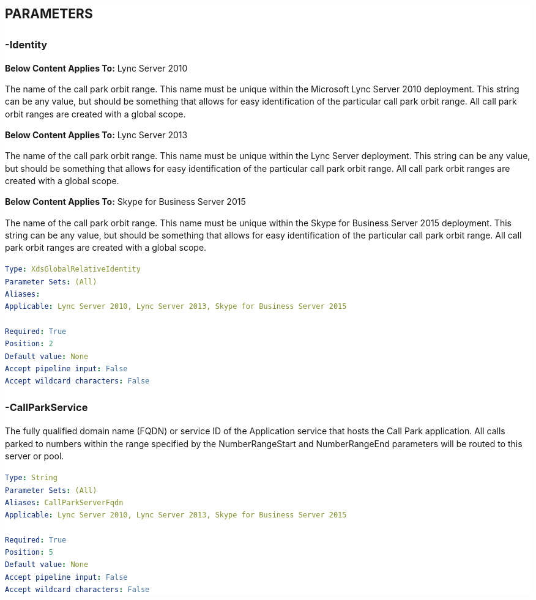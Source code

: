 ## PARAMETERS

### -Identity
**Below Content Applies To:** Lync Server 2010

The name of the call park orbit range.
This name must be unique within the Microsoft Lync Server 2010 deployment.
This string can be any value, but should be something that allows for easy identification of the particular call park orbit range.
All call park orbit ranges are created with a global scope.



**Below Content Applies To:** Lync Server 2013

The name of the call park orbit range.
This name must be unique within the Lync Server deployment.
This string can be any value, but should be something that allows for easy identification of the particular call park orbit range.
All call park orbit ranges are created with a global scope.



**Below Content Applies To:** Skype for Business Server 2015

The name of the call park orbit range.
This name must be unique within the Skype for Business Server 2015 deployment.
This string can be any value, but should be something that allows for easy identification of the particular call park orbit range.
All call park orbit ranges are created with a global scope.



```yaml
Type: XdsGlobalRelativeIdentity
Parameter Sets: (All)
Aliases: 
Applicable: Lync Server 2010, Lync Server 2013, Skype for Business Server 2015

Required: True
Position: 2
Default value: None
Accept pipeline input: False
Accept wildcard characters: False
```

### -CallParkService
The fully qualified domain name (FQDN) or service ID of the Application service that hosts the Call Park application.
All calls parked to numbers within the range specified by the NumberRangeStart and NumberRangeEnd parameters will be routed to this server or pool.

```yaml
Type: String
Parameter Sets: (All)
Aliases: CallParkServerFqdn
Applicable: Lync Server 2010, Lync Server 2013, Skype for Business Server 2015

Required: True
Position: 5
Default value: None
Accept pipeline input: False
Accept wildcard characters: False
```
